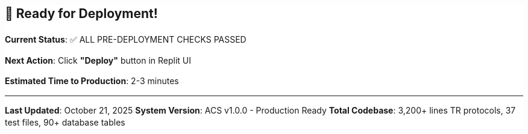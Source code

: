 ## 🎯 Ready for Deployment!

**Current Status**: ✅ ALL PRE-DEPLOYMENT CHECKS PASSED

**Next Action**: Click **"Deploy"** button in Replit UI

**Estimated Time to Production**: 2-3 minutes

---

**Last Updated**: October 21, 2025
**System Version**: ACS v1.0.0 - Production Ready
**Total Codebase**: 3,200+ lines TR protocols, 37 test files, 90+ database tables

